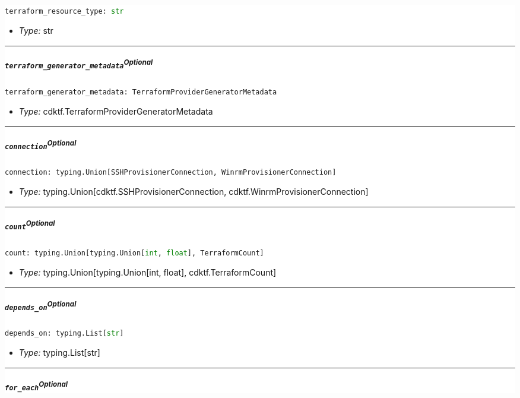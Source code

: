 ```python
terraform_resource_type: str
```

- *Type:* str

---

##### `terraform_generator_metadata`<sup>Optional</sup> <a name="terraform_generator_metadata" id="@cdktf/provider-cloudflare.record.Record.property.terraformGeneratorMetadata"></a>

```python
terraform_generator_metadata: TerraformProviderGeneratorMetadata
```

- *Type:* cdktf.TerraformProviderGeneratorMetadata

---

##### `connection`<sup>Optional</sup> <a name="connection" id="@cdktf/provider-cloudflare.record.Record.property.connection"></a>

```python
connection: typing.Union[SSHProvisionerConnection, WinrmProvisionerConnection]
```

- *Type:* typing.Union[cdktf.SSHProvisionerConnection, cdktf.WinrmProvisionerConnection]

---

##### `count`<sup>Optional</sup> <a name="count" id="@cdktf/provider-cloudflare.record.Record.property.count"></a>

```python
count: typing.Union[typing.Union[int, float], TerraformCount]
```

- *Type:* typing.Union[typing.Union[int, float], cdktf.TerraformCount]

---

##### `depends_on`<sup>Optional</sup> <a name="depends_on" id="@cdktf/provider-cloudflare.record.Record.property.dependsOn"></a>

```python
depends_on: typing.List[str]
```

- *Type:* typing.List[str]

---

##### `for_each`<sup>Optional</sup> <a name="for_each" id="@cdktf/provider-cloudflare.record.Record.property.forEach"></a>
